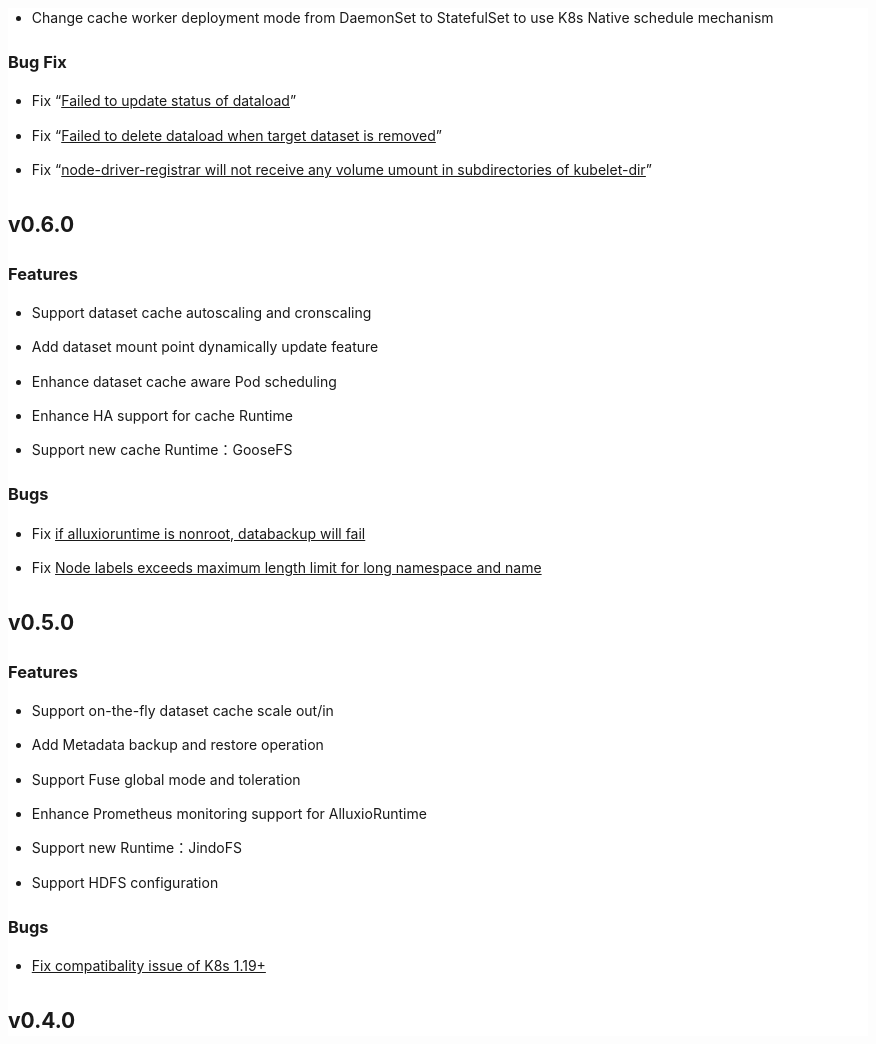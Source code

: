 *   Change cache worker deployment mode from DaemonSet to StatefulSet to use K8s Native schedule mechanism

### Bug Fix

*   Fix “[Failed to update status of dataload](https://github.com/fluid-cloudnative/fluid/issues/1436)”

*   Fix “[Failed to delete dataload when target dataset is removed](https://github.com/fluid-cloudnative/fluid/issues/1419)”

*   Fix “[node-driver-registrar will not receive any volume umount in subdirectories of kubelet-dir](https://github.com/fluid-cloudnative/fluid/issues/1048)”

## v0.6.0

### Features

*   Support dataset cache autoscaling and cronscaling

*   Add dataset mount point dynamically update feature

*   Enhance dataset cache aware Pod scheduling

*   Enhance HA support for cache Runtime

*   Support new cache Runtime：GooseFS

### Bugs

*   Fix [if alluxioruntime is nonroot, databackup will fail](https://github.com/fluid-cloudnative/fluid/issues/745)

*   Fix [Node labels exceeds maximum length limit for long namespace and name](https://github.com/fluid-cloudnative/fluid/issues/704)

## v0.5.0

### Features

*   Support on-the-fly dataset cache scale out/in

*   Add Metadata backup and restore operation

*   Support Fuse global mode and toleration

*   Enhance Prometheus monitoring support for AlluxioRuntime

*   Support new Runtime：JindoFS

*   Support HDFS configuration

### Bugs

*   [Fix compatibality issue of K8s 1.19+](https://github.com/fluid-cloudnative/fluid/issues/603)

## v0.4.0
